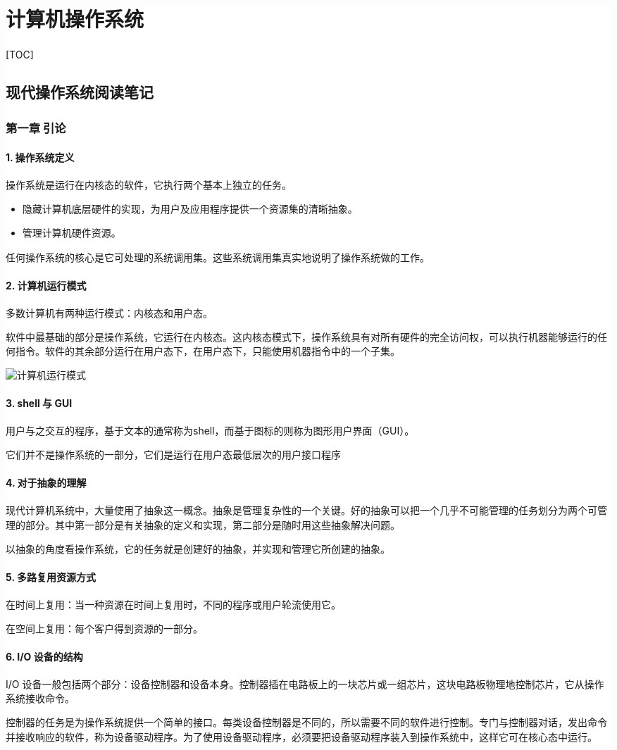 # 计算机操作系统



[TOC]





## 现代操作系统阅读笔记

### 第一章 引论

#### 1. 操作系统定义

操作系统是运行在内核态的软件，它执行两个基本上独立的任务。

* 隐藏计算机底层硬件的实现，为用户及应用程序提供一个资源集的清晰抽象。
  
* 管理计算机硬件资源。

任何操作系统的核心是它可处理的系统调用集。这些系统调用集真实地说明了操作系统做的工作。

#### 2. 计算机运行模式

多数计算机有两种运行模式：内核态和用户态。

软件中最基础的部分是操作系统，它运行在内核态。这内核态模式下，操作系统具有对所有硬件的完全访问权，可以执行机器能够运行的任何指令。软件的其余部分运行在用户态下，在用户态下，只能使用机器指令中的一个子集。

![计算机运行模式](https://cavszhouyou-1254093697.cos.ap-chongqing.myqcloud.com/note-1.png)


#### 3. shell 与 GUI

用户与之交互的程序，基于文本的通常称为shell，而基于图标的则称为图形用户界面（GUI）。

它们并不是操作系统的一部分，它们是运行在用户态最低层次的用户接口程序

#### 4. 对于抽象的理解

现代计算机系统中，大量使用了抽象这一概念。抽象是管理复杂性的一个关键。好的抽象可以把一个几乎不可能管理的任务划分为两个可管理的部分。其中第一部分是有关抽象的定义和实现，第二部分是随时用这些抽象解决问题。

以抽象的角度看操作系统，它的任务就是创建好的抽象，并实现和管理它所创建的抽象。

#### 5. 多路复用资源方式

在时间上复用：当一种资源在时间上复用时，不同的程序或用户轮流使用它。

在空间上复用：每个客户得到资源的一部分。

#### 6. I/O 设备的结构

I/O 设备一般包括两个部分：设备控制器和设备本身。控制器插在电路板上的一块芯片或一组芯片，这块电路板物理地控制芯片，它从操作系统接收命令。

控制器的任务是为操作系统提供一个简单的接口。每类设备控制器是不同的，所以需要不同的软件进行控制。专门与控制器对话，发出命令并接收响应的软件，称为设备驱动程序。为了使用设备驱动程序，必须要把设备驱动程序装入到操作系统中，这样它可在核心态中运行。
